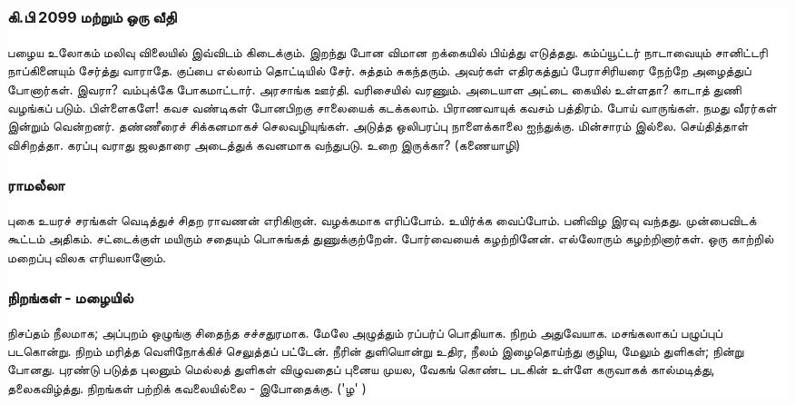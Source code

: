 ### **கி.பி 2099 மற்றும் ஒரு வீதி**

பழைய உலோகம் மலிவு விலையில்
இவ்விடம் கிடைக்கும். இறந்து போன
விமான றக்கையில் பிய்த்து எடுத்தது.
கம்ப்யூட்டர் நாடாவையும் சானிட்டரி நாப்கினையும்
சேர்த்து வாராதே. குப்பை எல்லாம்
தொட்டியில் சேர். சுத்தம் சுகந்தரும்.
அவர்கள் எதிரகத்துப் பேராசிரியரை
நேற்றே அழைத்துப் போனார்கள்.
இவரா? வம்புக்கே போகமாட்டார்.
அரசாங்க ஊர்தி. வரிசையில் வரணும்.
அடையாள அட்டை கையில் உள்ளதா?
காடாத் துணி வழங்கப் படும்.
பிள்ளைகளே! கவச வண்டிகள் போனபிறகு
சாலையைக் கடக்கலாம். பிராணவாயுக்
கவசம் பத்திரம். போய் வாருங்கள்.
நமது வீரர்கள் இன்றும் வென்றனர்.
தண்ணீரைச் சிக்கனமாகச் செலவழியுங்கள்.
அடுத்த ஒலிபரப்பு நாளைக்காலை ஐந்துக்கு.
மின்சாரம் இல்லை. செய்தித்தாள் விசிறத்தா.
கரப்பு வராது ஜலதாரை அடைத்துக்
கவனமாக வந்துபடு. உறை இருக்கா?
(கணையாழி)

### **ராமலீலா**

புகை உயரச்
சரங்கள் வெடித்துச் சிதற
ராவணன் எரிகிறான்.
வழக்கமாக எரிப்போம்.
உயிர்க்க வைப்போம்.
பனிவிழ இரவு வந்தது.
முன்பைவிடக் கூட்டம் அதிகம்.
சட்டைக்குள்
மயிரும் சதையும் பொசுங்கத்
துணுக்குற்றேன்.
போர்வையைக் கழற்றினேன்.
எல்லோரும் கழற்றினார்கள்.
ஒரு காற்றில்
மறைப்பு விலக
எரியலானோம்.

### **நிறங்கள் - மழையில்**

நிசப்தம் நீலமாக;
அப்புறம்
ஒழுங்கு சிதைந்த சச்சதுரமாக.
மேலே அழுத்தும் ரப்பர்ப் பொதியாக.
நிறம் அதுவேயாக.
மசங்கலாகப் பழுப்புப் படகொன்று.
நிறம் மரித்த வௌிநோக்கிச்
செலுத்தப் பட்டேன்.
நீரின் துளியொன்று உதிர,
நீலம் இழைதொய்ந்து குழிய,
மேலும் துளிகள்; நின்று போனது.
புரண்டு படுத்த புலனும் மெல்லத்
துளிகள் விழுவதைப் புனைய முயல,
வேகங் கொண்ட படகின் உள்ளே
கருவாகக் கால்மடித்து, தலைகவிழ்த்து.
நிறங்கள் பற்றிக் கவலையில்லை -
இபோதைக்கு.
('ழ' )
